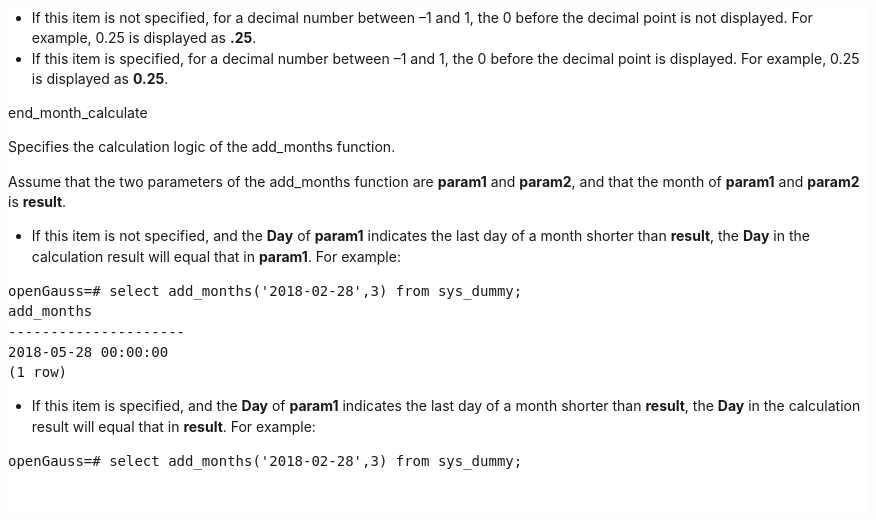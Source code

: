 <a name="en-us_topic_0283137574_en-us_topic_0237124754_ul11299194763811"></a><a name="en-us_topic_0283137574_en-us_topic_0237124754_ul11299194763811"></a><ul id="en-us_topic_0283137574_en-us_topic_0237124754_ul11299194763811"><li>If this item is not specified, for a decimal number between –1 and 1, the 0 before the decimal point is not displayed. For example, 0.25 is displayed as <strong id="b718201521110"><a name="b718201521110"></a><a name="b718201521110"></a>.25</strong>.</li><li>If this item is specified, for a decimal number between –1 and 1, the 0 before the decimal point is displayed. For example, 0.25 is displayed as <strong id="b134711420181112"><a name="b134711420181112"></a><a name="b134711420181112"></a>0.25</strong>.</li></ul>
</td>
</tr>
<tr id="en-us_topic_0283137574_en-us_topic_0237124754_row14286165319484"><td class="cellrowborder" valign="top" width="24.43%" headers="mcps1.2.3.1.1 "><p id="en-us_topic_0283137574_en-us_topic_0237124754_p15286253134812"><a name="en-us_topic_0283137574_en-us_topic_0237124754_p15286253134812"></a><a name="en-us_topic_0283137574_en-us_topic_0237124754_p15286253134812"></a>end_month_calculate</p>
</td>
<td class="cellrowborder" valign="top" width="75.57000000000001%" headers="mcps1.2.3.1.2 "><p id="en-us_topic_0283137574_en-us_topic_0237124754_p12991318145719"><a name="en-us_topic_0283137574_en-us_topic_0237124754_p12991318145719"></a><a name="en-us_topic_0283137574_en-us_topic_0237124754_p12991318145719"></a>Specifies the calculation logic of the add_months function.</p>
<p id="en-us_topic_0283137574_en-us_topic_0237124754_p43715241715"><a name="en-us_topic_0283137574_en-us_topic_0237124754_p43715241715"></a><a name="en-us_topic_0283137574_en-us_topic_0237124754_p43715241715"></a>Assume that the two parameters of the add_months function are <strong id="b63821627131115"><a name="b63821627131115"></a><a name="b63821627131115"></a>param1</strong> and <strong id="b13388102781114"><a name="b13388102781114"></a><a name="b13388102781114"></a>param2</strong>, and that the month of <strong id="b938842741116"><a name="b938842741116"></a><a name="b938842741116"></a>param1</strong> and <strong id="b138972710114"><a name="b138972710114"></a><a name="b138972710114"></a>param2</strong> is <strong id="b183891727161119"><a name="b183891727161119"></a><a name="b183891727161119"></a>result</strong>.</p>
<a name="en-us_topic_0283137574_en-us_topic_0237124754_ul69601452123815"></a><a name="en-us_topic_0283137574_en-us_topic_0237124754_ul69601452123815"></a><ul id="en-us_topic_0283137574_en-us_topic_0237124754_ul69601452123815"><li>If this item is not specified, and the <strong id="b17177133120110"><a name="b17177133120110"></a><a name="b17177133120110"></a>Day</strong> of <strong id="b5183931121112"><a name="b5183931121112"></a><a name="b5183931121112"></a>param1</strong> indicates the last day of a month shorter than <strong id="b1118333151118"><a name="b1118333151118"></a><a name="b1118333151118"></a>result</strong>, the <strong id="b18183731161110"><a name="b18183731161110"></a><a name="b18183731161110"></a>Day</strong> in the calculation result will equal that in <strong id="b2184123111116"><a name="b2184123111116"></a><a name="b2184123111116"></a>param1</strong>. For example:</li></ul>
<a name="en-us_topic_0283137574_en-us_topic_0237124754_screen568916248386"></a><a name="en-us_topic_0283137574_en-us_topic_0237124754_screen568916248386"></a><pre class="screen" codetype="Sql" id="en-us_topic_0283137574_en-us_topic_0237124754_screen568916248386"><span id="en-us_topic_0283137574_en-us_topic_0237124754_text5945107132215"><a name="en-us_topic_0283137574_en-us_topic_0237124754_text5945107132215"></a><a name="en-us_topic_0283137574_en-us_topic_0237124754_text5945107132215"></a>openGauss=# </span>select add_months('2018-02-28',3) from sys_dummy;
add_months
---------------------
2018-05-28 00:00:00
(1 row)</pre>
<a name="en-us_topic_0283137574_en-us_topic_0237124754_ul165115579383"></a><a name="en-us_topic_0283137574_en-us_topic_0237124754_ul165115579383"></a><ul id="en-us_topic_0283137574_en-us_topic_0237124754_ul165115579383"><li>If this item is specified, and the <strong id="b1677511391112"><a name="b1677511391112"></a><a name="b1677511391112"></a>Day</strong> of <strong id="b47811339141119"><a name="b47811339141119"></a><a name="b47811339141119"></a>param1</strong> indicates the last day of a month shorter than <strong id="b27826399117"><a name="b27826399117"></a><a name="b27826399117"></a>result</strong>, the <strong id="b16782143917112"><a name="b16782143917112"></a><a name="b16782143917112"></a>Day</strong> in the calculation result will equal that in <strong id="b13782039121111"><a name="b13782039121111"></a><a name="b13782039121111"></a>result</strong>. For example:</li></ul>
<a name="en-us_topic_0283137574_en-us_topic_0237124754_screen45031931103816"></a><a name="en-us_topic_0283137574_en-us_topic_0237124754_screen45031931103816"></a><pre class="screen" codetype="Sql" id="en-us_topic_0283137574_en-us_topic_0237124754_screen45031931103816"><span id="en-us_topic_0283137574_en-us_topic_0237124754_text161501793223"><a name="en-us_topic_0283137574_en-us_topic_0237124754_text161501793223"></a><a name="en-us_topic_0283137574_en-us_topic_0237124754_text161501793223"></a>openGauss=# </span>select add_months('2018-02-28',3) from sys_dummy;